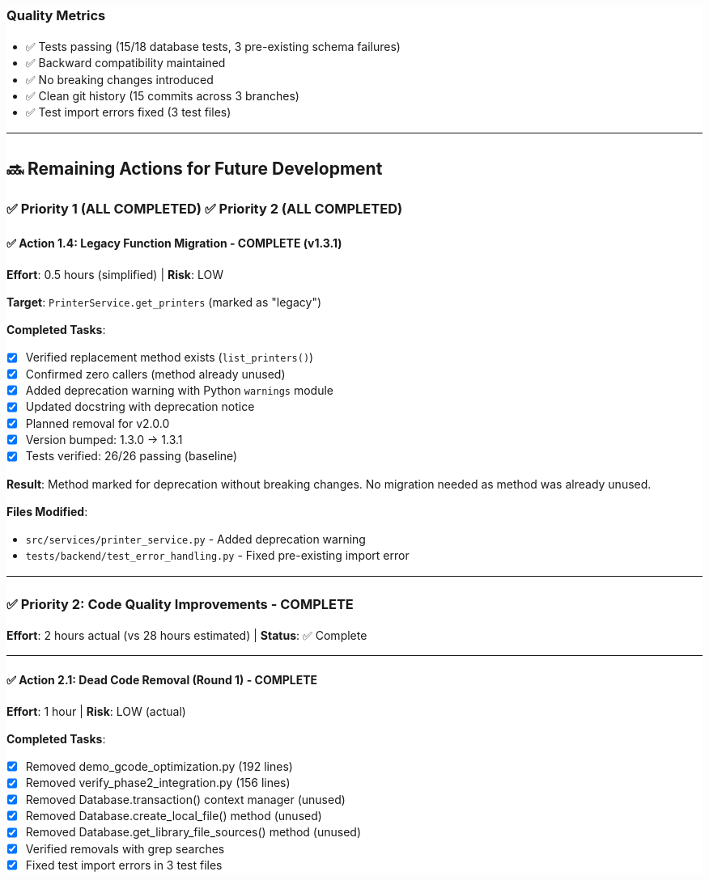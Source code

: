 ### Quality Metrics
- ✅ Tests passing (15/18 database tests, 3 pre-existing schema failures)
- ✅ Backward compatibility maintained
- ✅ No breaking changes introduced
- ✅ Clean git history (15 commits across 3 branches)
- ✅ Test import errors fixed (3 test files)

---

## 🔜 Remaining Actions for Future Development

### ✅ Priority 1 (ALL COMPLETED) ✅ Priority 2 (ALL COMPLETED)

#### ✅ Action 1.4: Legacy Function Migration - COMPLETE (v1.3.1)
**Effort**: 0.5 hours (simplified) | **Risk**: LOW

**Target**: `PrinterService.get_printers` (marked as "legacy")

**Completed Tasks**:
- [x] Verified replacement method exists (`list_printers()`)
- [x] Confirmed zero callers (method already unused)
- [x] Added deprecation warning with Python `warnings` module
- [x] Updated docstring with deprecation notice
- [x] Planned removal for v2.0.0
- [x] Version bumped: 1.3.0 → 1.3.1
- [x] Tests verified: 26/26 passing (baseline)

**Result**: Method marked for deprecation without breaking changes. No migration needed as method was already unused.

**Files Modified**:
- `src/services/printer_service.py` - Added deprecation warning
- `tests/backend/test_error_handling.py` - Fixed pre-existing import error

---

### ✅ Priority 2: Code Quality Improvements - COMPLETE

**Effort**: 2 hours actual (vs 28 hours estimated) | **Status**: ✅ Complete

---

#### ✅ Action 2.1: Dead Code Removal (Round 1) - COMPLETE
**Effort**: 1 hour | **Risk**: LOW (actual)

**Completed Tasks**:
- [x] Removed demo_gcode_optimization.py (192 lines)
- [x] Removed verify_phase2_integration.py (156 lines)
- [x] Removed Database.transaction() context manager (unused)
- [x] Removed Database.create_local_file() method (unused)
- [x] Removed Database.get_library_file_sources() method (unused)
- [x] Verified removals with grep searches
- [x] Fixed test import errors in 3 test files
